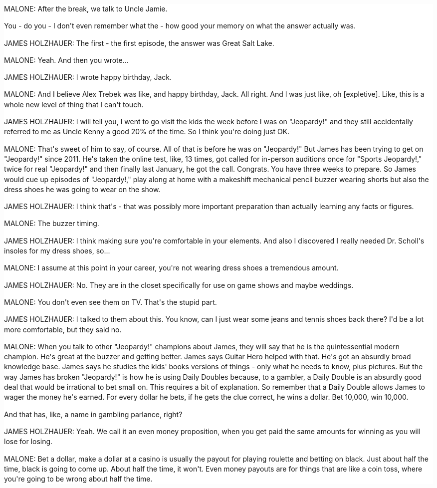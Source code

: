 MALONE: After the break, we talk to Uncle Jamie.

You - do you - I don't even remember what the - how good your memory on what the answer actually was.

JAMES HOLZHAUER: The first - the first episode, the answer was Great Salt Lake.

MALONE: Yeah. And then you wrote...

JAMES HOLZHAUER: I wrote happy birthday, Jack.

MALONE: And I believe Alex Trebek was like, and happy birthday, Jack. All right. And I was just like, oh [expletive]. Like, this is a whole new level of thing that I can't touch.

JAMES HOLZHAUER: I will tell you, I went to go visit the kids the week before I was on "Jeopardy!" and they still accidentally referred to me as Uncle Kenny a good 20% of the time. So I think you're doing just OK.

MALONE: That's sweet of him to say, of course. All of that is before he was on "Jeopardy!" But James has been trying to get on "Jeopardy!" since 2011. He's taken the online test, like, 13 times, got called for in-person auditions once for "Sports Jeopardy!," twice for real "Jeopardy!" and then finally last January, he got the call. Congrats. You have three weeks to prepare. So James would cue up episodes of "Jeopardy!," play along at home with a makeshift mechanical pencil buzzer wearing shorts but also the dress shoes he was going to wear on the show.

JAMES HOLZHAUER: I think that's - that was possibly more important preparation than actually learning any facts or figures.

MALONE: The buzzer timing.

JAMES HOLZHAUER: I think making sure you're comfortable in your elements. And also I discovered I really needed Dr. Scholl's insoles for my dress shoes, so...

MALONE: I assume at this point in your career, you're not wearing dress shoes a tremendous amount.

JAMES HOLZHAUER: No. They are in the closet specifically for use on game shows and maybe weddings.

MALONE: You don't even see them on TV. That's the stupid part.

JAMES HOLZHAUER: I talked to them about this. You know, can I just wear some jeans and tennis shoes back there? I'd be a lot more comfortable, but they said no.

MALONE: When you talk to other "Jeopardy!" champions about James, they will say that he is the quintessential modern champion. He's great at the buzzer and getting better. James says Guitar Hero helped with that. He's got an absurdly broad knowledge base. James says he studies the kids' books versions of things - only what he needs to know, plus pictures. But the way James has broken "Jeopardy!" is how he is using Daily Doubles because, to a gambler, a Daily Double is an absurdly good deal that would be irrational to bet small on. This requires a bit of explanation. So remember that a Daily Double allows James to wager the money he's earned. For every dollar he bets, if he gets the clue correct, he wins a dollar. Bet 10,000, win 10,000.

And that has, like, a name in gambling parlance, right?

JAMES HOLZHAUER: Yeah. We call it an even money proposition, when you get paid the same amounts for winning as you will lose for losing.

MALONE: Bet a dollar, make a dollar at a casino is usually the payout for playing roulette and betting on black. Just about half the time, black is going to come up. About half the time, it won't. Even money payouts are for things that are like a coin toss, where you're going to be wrong about half the time.
